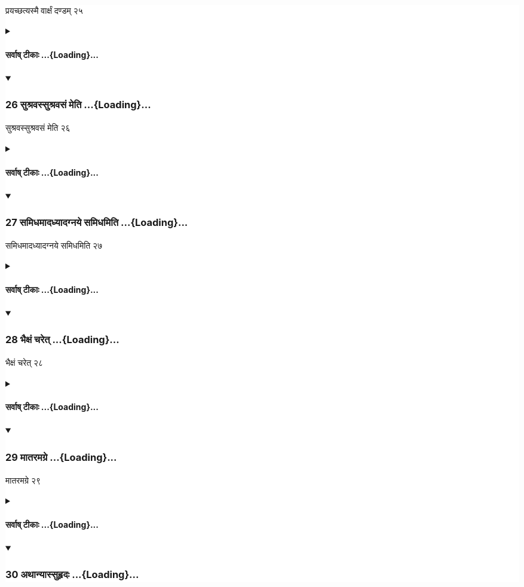 प्रयच्छत्यस्मै वार्क्षं दण्डम् २५
</details>
</div>
<div class="js_include collapsed" newlevelforh1="4" title="सर्वाष् टीकाः" unfilled url="/vedAH_sAma/kauthumam/sUtram/drAhyAyaNaH/khAdira-gRhyam/sarvASh_TIkAH/2/4/25_prayachChatyasmai_vArxaM_daNDam.md">
<details><summary><h4>सर्वाष् टीकाः ...{Loading}...</h4></summary></details>
</div>
<div class="js_include" includetitle="true" newlevelforh1="3" unfilled url="/vedAH_sAma/kauthumam/sUtram/drAhyAyaNaH/khAdira-gRhyam/vishvAsa-prastutiH/2/4/26_sushravassushravasaM_meti.md">
<details open><summary><h3>26 सुश्रवस्सुश्रवसं मेति ...{Loading}...</h3></summary>

सुश्रवस्सुश्रवसं मेति २६
</details>
</div>
<div class="js_include collapsed" newlevelforh1="4" title="सर्वाष् टीकाः" unfilled url="/vedAH_sAma/kauthumam/sUtram/drAhyAyaNaH/khAdira-gRhyam/sarvASh_TIkAH/2/4/26_sushravassushravasaM_meti.md">
<details><summary><h4>सर्वाष् टीकाः ...{Loading}...</h4></summary></details>
</div>
<div class="js_include" includetitle="true" newlevelforh1="3" unfilled url="/vedAH_sAma/kauthumam/sUtram/drAhyAyaNaH/khAdira-gRhyam/vishvAsa-prastutiH/2/4/27_samidhamAdadhyAdagnaye_samidhamiti.md">
<details open><summary><h3>27 समिधमादध्यादग्नये समिधमिति ...{Loading}...</h3></summary>

समिधमादध्यादग्नये समिधमिति २७
</details>
</div>
<div class="js_include collapsed" newlevelforh1="4" title="सर्वाष् टीकाः" unfilled url="/vedAH_sAma/kauthumam/sUtram/drAhyAyaNaH/khAdira-gRhyam/sarvASh_TIkAH/2/4/27_samidhamAdadhyAdagnaye_samidhamiti.md">
<details><summary><h4>सर्वाष् टीकाः ...{Loading}...</h4></summary></details>
</div>
<div class="js_include" includetitle="true" newlevelforh1="3" unfilled url="/vedAH_sAma/kauthumam/sUtram/drAhyAyaNaH/khAdira-gRhyam/vishvAsa-prastutiH/2/4/28_bhaixaM_charet.md">
<details open><summary><h3>28 भैक्षं चरेत् ...{Loading}...</h3></summary>

भैक्षं चरेत् २८
</details>
</div>
<div class="js_include collapsed" newlevelforh1="4" title="सर्वाष् टीकाः" unfilled url="/vedAH_sAma/kauthumam/sUtram/drAhyAyaNaH/khAdira-gRhyam/sarvASh_TIkAH/2/4/28_bhaixaM_charet.md">
<details><summary><h4>सर्वाष् टीकाः ...{Loading}...</h4></summary></details>
</div>
<div class="js_include" includetitle="true" newlevelforh1="3" unfilled url="/vedAH_sAma/kauthumam/sUtram/drAhyAyaNaH/khAdira-gRhyam/vishvAsa-prastutiH/2/4/29_mAtaramagre.md">
<details open><summary><h3>29 मातरमग्रे ...{Loading}...</h3></summary>

मातरमग्रे २९
</details>
</div>
<div class="js_include collapsed" newlevelforh1="4" title="सर्वाष् टीकाः" unfilled url="/vedAH_sAma/kauthumam/sUtram/drAhyAyaNaH/khAdira-gRhyam/sarvASh_TIkAH/2/4/29_mAtaramagre.md">
<details><summary><h4>सर्वाष् टीकाः ...{Loading}...</h4></summary></details>
</div>
<div class="js_include" includetitle="true" newlevelforh1="3" unfilled url="/vedAH_sAma/kauthumam/sUtram/drAhyAyaNaH/khAdira-gRhyam/vishvAsa-prastutiH/2/4/30_athAnyAssuhRdaH.md">
<details open><summary><h3>30 अथान्यास्सुहृदः ...{Loading}...</h3></summary>
